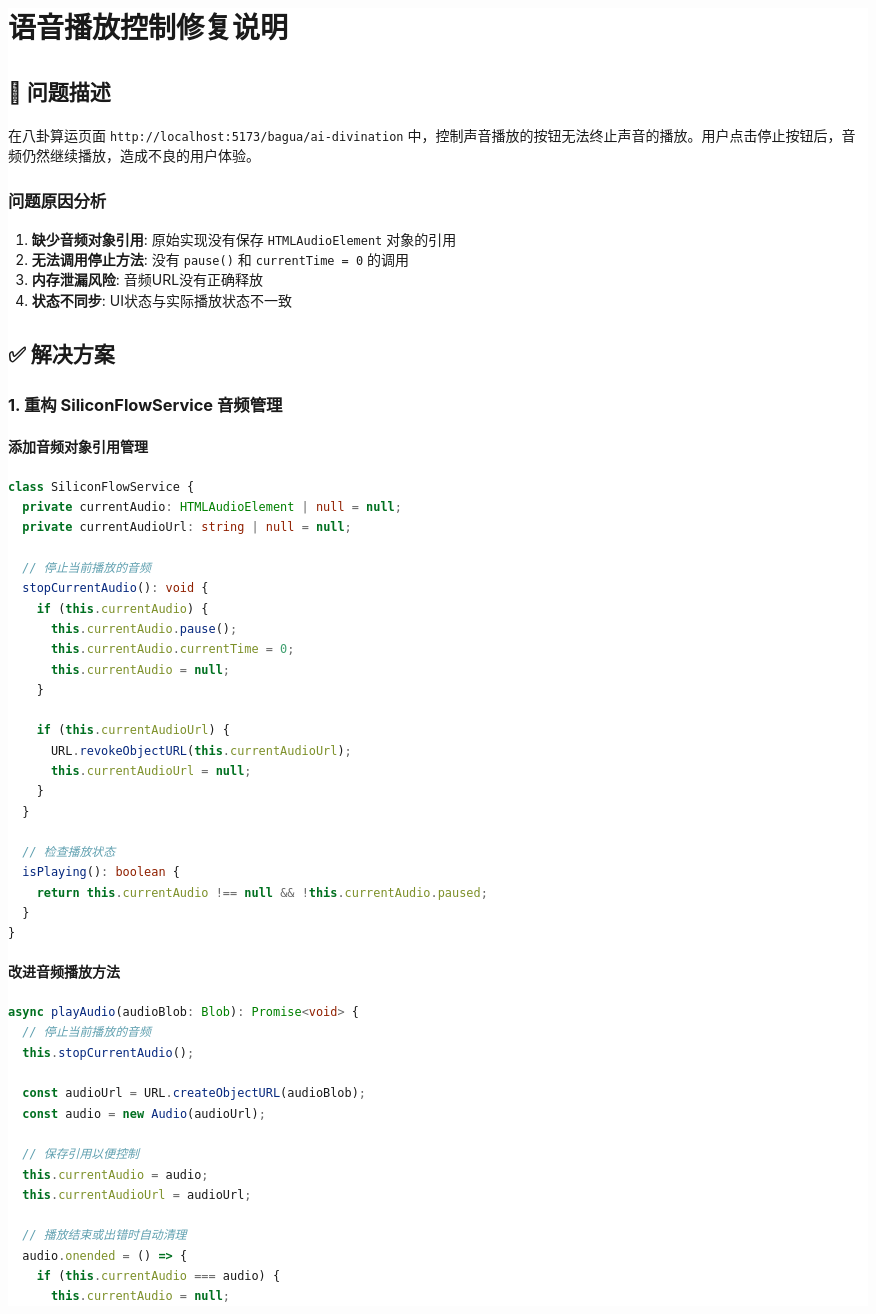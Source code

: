 # 语音播放控制修复说明

## 🎯 问题描述

在八卦算运页面 `http://localhost:5173/bagua/ai-divination` 中，控制声音播放的按钮无法终止声音的播放。用户点击停止按钮后，音频仍然继续播放，造成不良的用户体验。

### 问题原因分析

1. **缺少音频对象引用**: 原始实现没有保存 `HTMLAudioElement` 对象的引用
2. **无法调用停止方法**: 没有 `pause()` 和 `currentTime = 0` 的调用
3. **内存泄漏风险**: 音频URL没有正确释放
4. **状态不同步**: UI状态与实际播放状态不一致

## ✅ 解决方案

### 1. 重构 SiliconFlowService 音频管理

#### 添加音频对象引用管理
```typescript
class SiliconFlowService {
  private currentAudio: HTMLAudioElement | null = null;
  private currentAudioUrl: string | null = null;
  
  // 停止当前播放的音频
  stopCurrentAudio(): void {
    if (this.currentAudio) {
      this.currentAudio.pause();
      this.currentAudio.currentTime = 0;
      this.currentAudio = null;
    }
    
    if (this.currentAudioUrl) {
      URL.revokeObjectURL(this.currentAudioUrl);
      this.currentAudioUrl = null;
    }
  }
  
  // 检查播放状态
  isPlaying(): boolean {
    return this.currentAudio !== null && !this.currentAudio.paused;
  }
}
```

#### 改进音频播放方法
```typescript
async playAudio(audioBlob: Blob): Promise<void> {
  // 停止当前播放的音频
  this.stopCurrentAudio();
  
  const audioUrl = URL.createObjectURL(audioBlob);
  const audio = new Audio(audioUrl);
  
  // 保存引用以便控制
  this.currentAudio = audio;
  this.currentAudioUrl = audioUrl;
  
  // 播放结束或出错时自动清理
  audio.onended = () => {
    if (this.currentAudio === audio) {
      this.currentAudio = null;
```